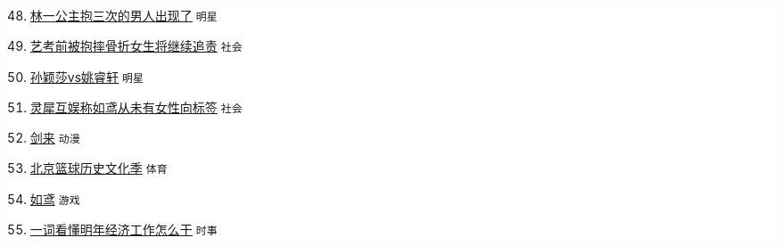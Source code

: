 48. [林一公主抱三次的男人出现了](https://m.weibo.cn/search?containerid=100103type%3D1%26t%3D10%26q%3D%E6%9E%97%E4%B8%80%E5%85%AC%E4%B8%BB%E6%8A%B1%E4%B8%89%E6%AC%A1%E7%9A%84%E7%94%B7%E4%BA%BA%E5%87%BA%E7%8E%B0%E4%BA%86&stream_entry_id=31&isnewpage=1&extparam=seat%3D1%26band_rank%3D46%26flag%3D1%26filter_type%3Drealtimehot%26c_type%3D31%26cate%3D5001%26pos%3D46%26q%3D%25E6%259E%2597%25E4%25B8%2580%25E5%2585%25AC%25E4%25B8%25BB%25E6%258A%25B1%25E4%25B8%2589%25E6%25AC%25A1%25E7%259A%2584%25E7%2594%25B7%25E4%25BA%25BA%25E5%2587%25BA%25E7%258E%25B0%25E4%25BA%2586%26dgr%3D0%26stream_entry_id%3D31%26realpos%3D46%26lcate%3D5001%26display_time%3D1734179935%26pre_seqid%3D17341799351480234066565) `明星` 

49. [艺考前被抱摔骨折女生将继续追责](https://m.weibo.cn/search?containerid=100103type%3D1%26t%3D10%26q%3D%23%E8%89%BA%E8%80%83%E5%89%8D%E8%A2%AB%E6%8A%B1%E6%91%94%E9%AA%A8%E6%8A%98%E5%A5%B3%E7%94%9F%E5%B0%86%E7%BB%A7%E7%BB%AD%E8%BF%BD%E8%B4%A3%23&stream_entry_id=31&isnewpage=1&extparam=seat%3D1%26band_rank%3D47%26flag%3D1%26filter_type%3Drealtimehot%26c_type%3D31%26cate%3D5001%26pos%3D47%26q%3D%2523%25E8%2589%25BA%25E8%2580%2583%25E5%2589%258D%25E8%25A2%25AB%25E6%258A%25B1%25E6%2591%2594%25E9%25AA%25A8%25E6%258A%2598%25E5%25A5%25B3%25E7%2594%259F%25E5%25B0%2586%25E7%25BB%25A7%25E7%25BB%25AD%25E8%25BF%25BD%25E8%25B4%25A3%2523%26dgr%3D0%26stream_entry_id%3D31%26realpos%3D47%26lcate%3D5001%26display_time%3D1734179935%26pre_seqid%3D17341799351480234066565) `社会` 

50. [孙颖莎vs姚睿轩](https://m.weibo.cn/search?containerid=100103type%3D1%26t%3D10%26q%3D%23%E5%AD%99%E9%A2%96%E8%8E%8Evs%E5%A7%9A%E7%9D%BF%E8%BD%A9%23&stream_entry_id=31&isnewpage=1&extparam=seat%3D1%26band_rank%3D48%26flag%3D0%26filter_type%3Drealtimehot%26c_type%3D31%26cate%3D5001%26pos%3D48%26q%3D%2523%25E5%25AD%2599%25E9%25A2%2596%25E8%258E%258Evs%25E5%25A7%259A%25E7%259D%25BF%25E8%25BD%25A9%2523%26dgr%3D0%26stream_entry_id%3D31%26realpos%3D48%26lcate%3D5001%26display_time%3D1734179935%26pre_seqid%3D17341799351480234066565) `明星` 

51. [灵犀互娱称如鸢从未有女性向标签](https://m.weibo.cn/search?containerid=100103type%3D1%26t%3D10%26q%3D%23%E7%81%B5%E7%8A%80%E4%BA%92%E5%A8%B1%E7%A7%B0%E5%A6%82%E9%B8%A2%E4%BB%8E%E6%9C%AA%E6%9C%89%E5%A5%B3%E6%80%A7%E5%90%91%E6%A0%87%E7%AD%BE%23&stream_entry_id=31&isnewpage=1&extparam=seat%3D1%26band_rank%3D49%26flag%3D0%26filter_type%3Drealtimehot%26c_type%3D31%26cate%3D5001%26pos%3D49%26q%3D%2523%25E7%2581%25B5%25E7%258A%2580%25E4%25BA%2592%25E5%25A8%25B1%25E7%25A7%25B0%25E5%25A6%2582%25E9%25B8%25A2%25E4%25BB%258E%25E6%259C%25AA%25E6%259C%2589%25E5%25A5%25B3%25E6%2580%25A7%25E5%2590%2591%25E6%25A0%2587%25E7%25AD%25BE%2523%26dgr%3D0%26stream_entry_id%3D31%26realpos%3D49%26lcate%3D5001%26display_time%3D1734179935%26pre_seqid%3D17341799351480234066565) `社会` 

52. [剑来](https://m.weibo.cn/search?containerid=100103type%3D1%26t%3D10%26q%3D%E5%89%91%E6%9D%A5&stream_entry_id=31&isnewpage=1&extparam=seat%3D1%26band_rank%3D50%26flag%3D1%26filter_type%3Drealtimehot%26c_type%3D31%26cate%3D5001%26pos%3D50%26q%3D%25E5%2589%2591%25E6%259D%25A5%26dgr%3D0%26stream_entry_id%3D31%26realpos%3D50%26lcate%3D5001%26display_time%3D1734179935%26pre_seqid%3D17341799351480234066565) `动漫` 

53. [北京篮球历史文化季](https://m.weibo.cn/search?containerid=100103type%3D1%26t%3D10%26q%3D%23%E5%8C%97%E4%BA%AC%E7%AF%AE%E7%90%83%E5%8E%86%E5%8F%B2%E6%96%87%E5%8C%96%E5%AD%A3%23&stream_entry_id=31&isnewpage=1&extparam=seat%3D1%26dgr%3D0%26lcate%3D5001%26is_ad_pos%3D1%26c_type%3D31%26cate%3D5001%26band_rank%3D7%26q%3D%2523%25E5%258C%2597%25E4%25BA%25AC%25E7%25AF%25AE%25E7%2590%2583%25E5%258E%2586%25E5%258F%25B2%25E6%2596%2587%25E5%258C%2596%25E5%25AD%25A3%2523%26pos%3D6%26filter_type%3Drealtimehot%26adid%3D268320%26stream_entry_id%3D31%26display_time%3D1734179870%26pre_seqid%3D17341798702850212918532) `体育` 

54. [如鸢](https://m.weibo.cn/search?containerid=100103type%3D1%26t%3D10%26q%3D%23%E5%A6%82%E9%B8%A2%23&stream_entry_id=31&isnewpage=1&extparam=seat%3D1%26dgr%3D0%26filter_type%3Drealtimehot%26lcate%3D5001%26c_type%3D31%26q%3D%2523%25E5%25A6%2582%25E9%25B8%25A2%2523%26band_rank%3D8%26cate%3D5001%26pos%3D7%26realpos%3D8%26flag%3D1%26stream_entry_id%3D31%26display_time%3D1734175063%26pre_seqid%3D17341750637119216841017) `游戏` 

55. [一词看懂明年经济工作怎么干](https://m.weibo.cn/search?containerid=100103type%3D1%26t%3D10%26q%3D%23%E4%B8%80%E8%AF%8D%E7%9C%8B%E6%87%82%E6%98%8E%E5%B9%B4%E7%BB%8F%E6%B5%8E%E5%B7%A5%E4%BD%9C%E6%80%8E%E4%B9%88%E5%B9%B2%23&stream_entry_id=31&isnewpage=1&extparam=seat%3D1%26dgr%3D0%26filter_type%3Drealtimehot%26lcate%3D5001%26c_type%3D31%26q%3D%2523%25E4%25B8%2580%25E8%25AF%258D%25E7%259C%258B%25E6%2587%2582%25E6%2598%258E%25E5%25B9%25B4%25E7%25BB%258F%25E6%25B5%258E%25E5%25B7%25A5%25E4%25BD%259C%25E6%2580%258E%25E4%25B9%2588%25E5%25B9%25B2%2523%26band_rank%3D14%26cate%3D5001%26pos%3D13%26realpos%3D14%26flag%3D1%26stream_entry_id%3D31%26display_time%3D1734175063%26pre_seqid%3D17341750637119216841017) `时事` 

